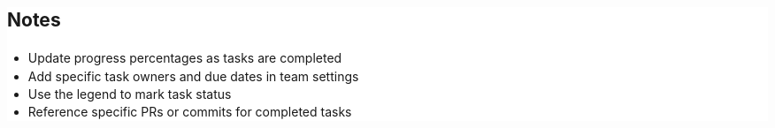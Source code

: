 ## Notes
- Update progress percentages as tasks are completed
- Add specific task owners and due dates in team settings
- Use the legend to mark task status
- Reference specific PRs or commits for completed tasks


